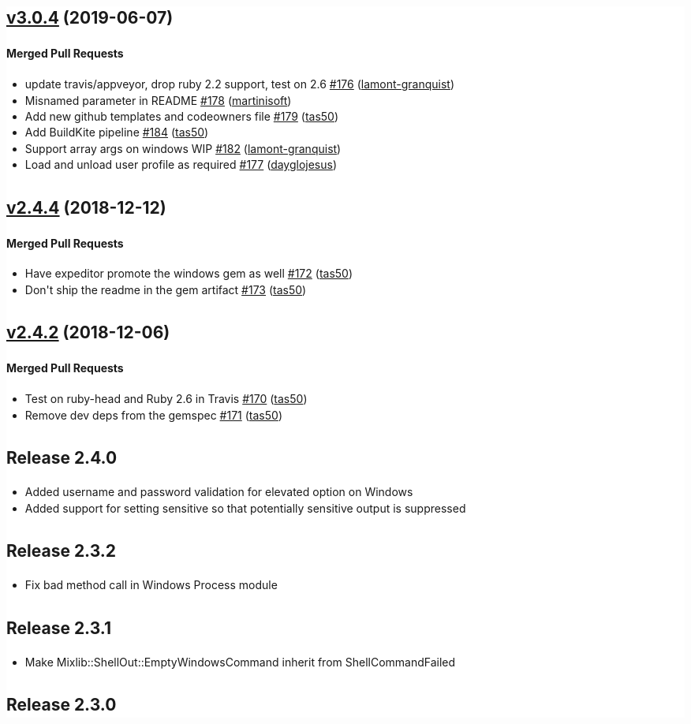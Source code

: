 ## [v3.0.4](https://github.com/chef/mixlib-shellout/tree/v3.0.4) (2019-06-07)

#### Merged Pull Requests
- update travis/appveyor, drop ruby 2.2 support, test on 2.6 [#176](https://github.com/chef/mixlib-shellout/pull/176) ([lamont-granquist](https://github.com/lamont-granquist))
- Misnamed parameter in README [#178](https://github.com/chef/mixlib-shellout/pull/178) ([martinisoft](https://github.com/martinisoft))
- Add new github templates and codeowners file [#179](https://github.com/chef/mixlib-shellout/pull/179) ([tas50](https://github.com/tas50))
- Add BuildKite pipeline [#184](https://github.com/chef/mixlib-shellout/pull/184) ([tas50](https://github.com/tas50))
- Support array args on windows WIP [#182](https://github.com/chef/mixlib-shellout/pull/182) ([lamont-granquist](https://github.com/lamont-granquist))
- Load and unload user profile as required [#177](https://github.com/chef/mixlib-shellout/pull/177) ([dayglojesus](https://github.com/dayglojesus))

## [v2.4.4](https://github.com/chef/mixlib-shellout/tree/v2.4.4) (2018-12-12)

#### Merged Pull Requests
- Have expeditor promote the windows gem as well [#172](https://github.com/chef/mixlib-shellout/pull/172) ([tas50](https://github.com/tas50))
- Don&#39;t ship the readme in the gem artifact [#173](https://github.com/chef/mixlib-shellout/pull/173) ([tas50](https://github.com/tas50))

## [v2.4.2](https://github.com/chef/mixlib-shellout/tree/v2.4.2) (2018-12-06)

#### Merged Pull Requests
- Test on ruby-head and Ruby 2.6 in Travis [#170](https://github.com/chef/mixlib-shellout/pull/170) ([tas50](https://github.com/tas50))
- Remove dev deps from the gemspec [#171](https://github.com/chef/mixlib-shellout/pull/171) ([tas50](https://github.com/tas50))

## Release 2.4.0

- Added username and password validation for elevated option on Windows
- Added support for setting sensitive so that potentially sensitive output is suppressed

## Release 2.3.2

- Fix bad method call in Windows Process module

## Release 2.3.1

- Make Mixlib::ShellOut::EmptyWindowsCommand inherit from ShellCommandFailed

## Release 2.3.0
